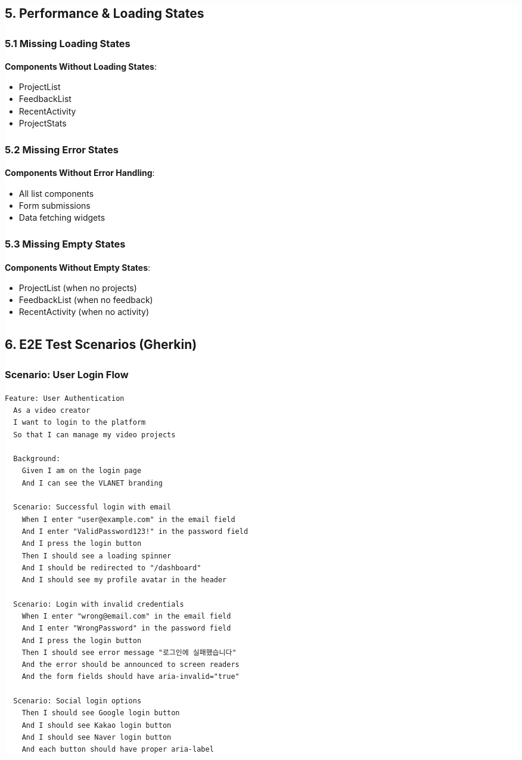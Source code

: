 ## 5. Performance & Loading States

### 5.1 Missing Loading States

**Components Without Loading States**:
- ProjectList
- FeedbackList
- RecentActivity
- ProjectStats

### 5.2 Missing Error States

**Components Without Error Handling**:
- All list components
- Form submissions
- Data fetching widgets

### 5.3 Missing Empty States

**Components Without Empty States**:
- ProjectList (when no projects)
- FeedbackList (when no feedback)
- RecentActivity (when no activity)

## 6. E2E Test Scenarios (Gherkin)

### Scenario: User Login Flow
```gherkin
Feature: User Authentication
  As a video creator
  I want to login to the platform
  So that I can manage my video projects

  Background:
    Given I am on the login page
    And I can see the VLANET branding

  Scenario: Successful login with email
    When I enter "user@example.com" in the email field
    And I enter "ValidPassword123!" in the password field
    And I press the login button
    Then I should see a loading spinner
    And I should be redirected to "/dashboard"
    And I should see my profile avatar in the header

  Scenario: Login with invalid credentials
    When I enter "wrong@email.com" in the email field
    And I enter "WrongPassword" in the password field
    And I press the login button
    Then I should see error message "로그인에 실패했습니다"
    And the error should be announced to screen readers
    And the form fields should have aria-invalid="true"

  Scenario: Social login options
    Then I should see Google login button
    And I should see Kakao login button
    And I should see Naver login button
    And each button should have proper aria-label
```
